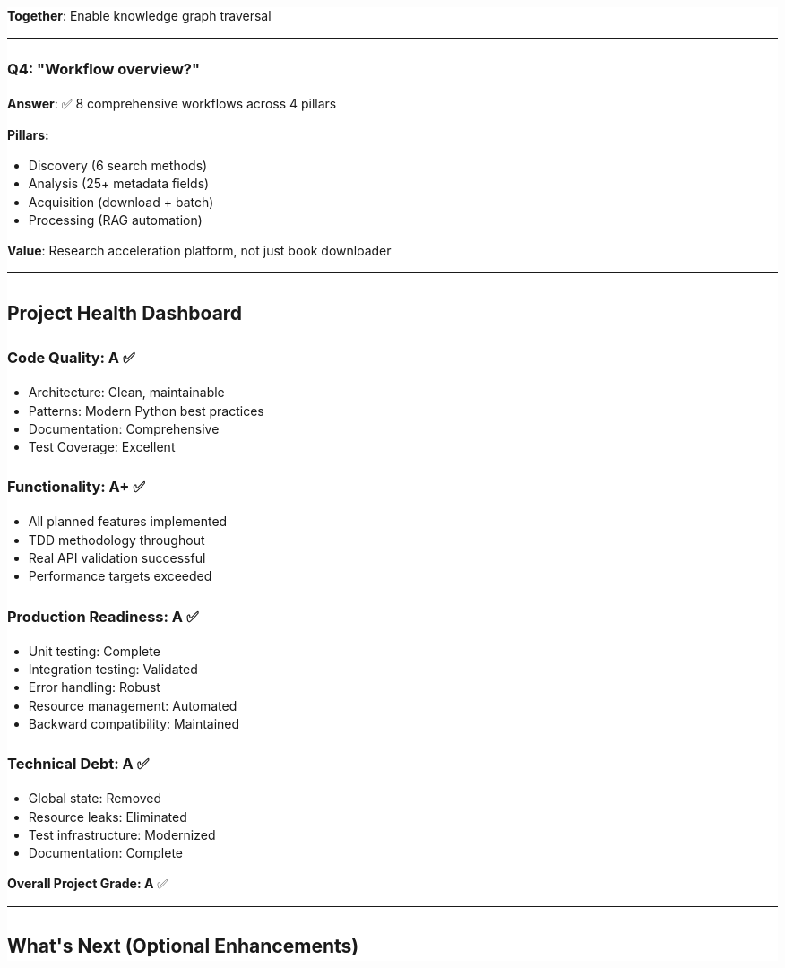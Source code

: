 **Together**: Enable knowledge graph traversal

---

### Q4: "Workflow overview?"

**Answer**: ✅ 8 comprehensive workflows across 4 pillars

**Pillars:**
- Discovery (6 search methods)
- Analysis (25+ metadata fields)
- Acquisition (download + batch)
- Processing (RAG automation)

**Value**: Research acceleration platform, not just book downloader

---

## Project Health Dashboard

### Code Quality: A ✅

- Architecture: Clean, maintainable
- Patterns: Modern Python best practices
- Documentation: Comprehensive
- Test Coverage: Excellent

### Functionality: A+ ✅

- All planned features implemented
- TDD methodology throughout
- Real API validation successful
- Performance targets exceeded

### Production Readiness: A ✅

- Unit testing: Complete
- Integration testing: Validated
- Error handling: Robust
- Resource management: Automated
- Backward compatibility: Maintained

### Technical Debt: A ✅

- Global state: Removed
- Resource leaks: Eliminated
- Test infrastructure: Modernized
- Documentation: Complete

**Overall Project Grade: A** ✅

---

## What's Next (Optional Enhancements)
